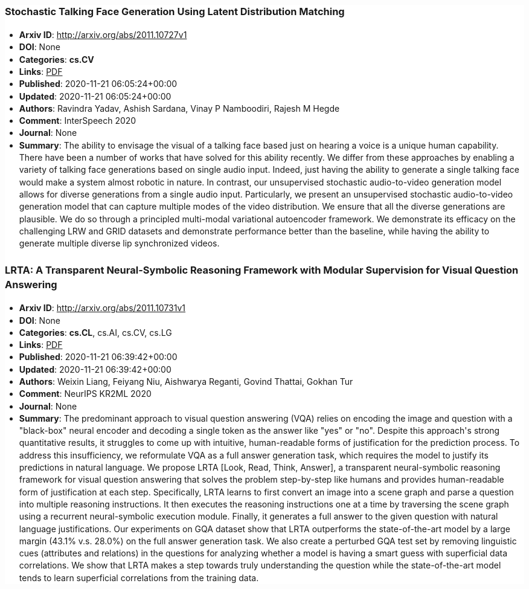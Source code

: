

### Stochastic Talking Face Generation Using Latent Distribution Matching
- **Arxiv ID**: http://arxiv.org/abs/2011.10727v1
- **DOI**: None
- **Categories**: **cs.CV**
- **Links**: [PDF](http://arxiv.org/pdf/2011.10727v1)
- **Published**: 2020-11-21 06:05:24+00:00
- **Updated**: 2020-11-21 06:05:24+00:00
- **Authors**: Ravindra Yadav, Ashish Sardana, Vinay P Namboodiri, Rajesh M Hegde
- **Comment**: InterSpeech 2020
- **Journal**: None
- **Summary**: The ability to envisage the visual of a talking face based just on hearing a voice is a unique human capability. There have been a number of works that have solved for this ability recently. We differ from these approaches by enabling a variety of talking face generations based on single audio input. Indeed, just having the ability to generate a single talking face would make a system almost robotic in nature. In contrast, our unsupervised stochastic audio-to-video generation model allows for diverse generations from a single audio input. Particularly, we present an unsupervised stochastic audio-to-video generation model that can capture multiple modes of the video distribution. We ensure that all the diverse generations are plausible. We do so through a principled multi-modal variational autoencoder framework. We demonstrate its efficacy on the challenging LRW and GRID datasets and demonstrate performance better than the baseline, while having the ability to generate multiple diverse lip synchronized videos.



### LRTA: A Transparent Neural-Symbolic Reasoning Framework with Modular Supervision for Visual Question Answering
- **Arxiv ID**: http://arxiv.org/abs/2011.10731v1
- **DOI**: None
- **Categories**: **cs.CL**, cs.AI, cs.CV, cs.LG
- **Links**: [PDF](http://arxiv.org/pdf/2011.10731v1)
- **Published**: 2020-11-21 06:39:42+00:00
- **Updated**: 2020-11-21 06:39:42+00:00
- **Authors**: Weixin Liang, Feiyang Niu, Aishwarya Reganti, Govind Thattai, Gokhan Tur
- **Comment**: NeurIPS KR2ML 2020
- **Journal**: None
- **Summary**: The predominant approach to visual question answering (VQA) relies on encoding the image and question with a "black-box" neural encoder and decoding a single token as the answer like "yes" or "no". Despite this approach's strong quantitative results, it struggles to come up with intuitive, human-readable forms of justification for the prediction process. To address this insufficiency, we reformulate VQA as a full answer generation task, which requires the model to justify its predictions in natural language. We propose LRTA [Look, Read, Think, Answer], a transparent neural-symbolic reasoning framework for visual question answering that solves the problem step-by-step like humans and provides human-readable form of justification at each step. Specifically, LRTA learns to first convert an image into a scene graph and parse a question into multiple reasoning instructions. It then executes the reasoning instructions one at a time by traversing the scene graph using a recurrent neural-symbolic execution module. Finally, it generates a full answer to the given question with natural language justifications. Our experiments on GQA dataset show that LRTA outperforms the state-of-the-art model by a large margin (43.1% v.s. 28.0%) on the full answer generation task. We also create a perturbed GQA test set by removing linguistic cues (attributes and relations) in the questions for analyzing whether a model is having a smart guess with superficial data correlations. We show that LRTA makes a step towards truly understanding the question while the state-of-the-art model tends to learn superficial correlations from the training data.
